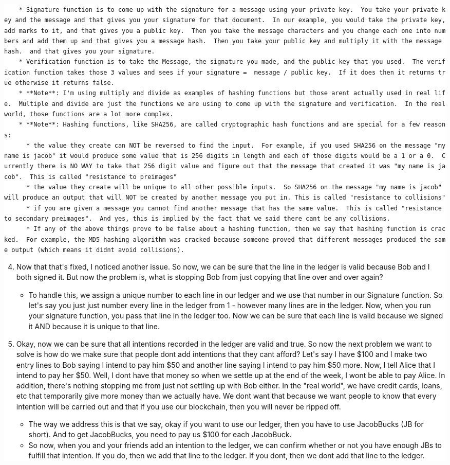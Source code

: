         * Signature function is to come up with the signature for a message using your private key.  You take your private key and the message and that gives you your signature for that document.  In our example, you would take the private key, add marks to it, and that gives you a public key.  Then you take the message characters and you change each one into numbers and add them up and that gives you a message hash.  Then you take your public key and multiply it with the message hash.  and that gives you your signature.
        * Verification function is to take the Message, the signature you made, and the public key that you used.  The verification function takes those 3 values and sees if your signature =  message / public key.  If it does then it returns true otherwise it returns false.
        * **Note**: I'm using multiply and divide as examples of hashing functions but those arent actually used in real life.  Multiple and divide are just the functions we are using to come up with the signature and verification.  In the real world, those functions are a lot more complex.
        * **Note**: Hashing functions, like SHA256, are called cryptographic hash functions and are special for a few reasons: 
          * the value they create can NOT be reversed to find the input.  For example, if you used SHA256 on the message "my name is jacob" it would produce some value that is 256 digits in length and each of those digits would be a 1 or a 0.  Currently there is NO WAY to take that 256 digit value and figure out that the message that created it was "my name is jacob".  This is called "resistance to preimages"
          * the value they create will be unique to all other possible inputs.  So SHA256 on the message "my name is jacob" will produce an output that will NOT be created by another message you put in. This is called "resistance to collisions"
          * if you are given a message you cannot find another message that has the same value.  This is called "resistance to secondary preimages".  And yes, this is implied by the fact that we said there cant be any collisions.  
          * If any of the above things prove to be false about a hashing function, then we say that hashing function is cracked.  For example, the MD5 hashing algorithm was cracked because someone proved that different messages produced the same output (which means it didnt avoid collisions).  

4) Now that that's fixed, I noticed another issue.  So now, we can be sure that the line in the ledger is valid because Bob and I both signed it.  But now the problem is, what is stopping Bob from just copying that line over and over again? 
    * To handle this, we assign a unique number to each line in our ledger and we use that number in our Signature function.  So let's say you just just number every line in the ledger from 1 - however many lines are in the ledger.  Now, when you run your signature function, you pass that line in the ledger too.  Now we can be sure that each line is valid because we signed it AND because it is unique to that line.

5) Okay, now we can be sure that all intentions recorded in the ledger are valid and true.  So now the next problem we want to solve is how do we make sure that people dont add intentions that they cant afford?  Let's say I have $100 and I make two entry lines to Bob saying I intend to pay him $50 and another line saying I intend to pay him $50 more.  Now, I tell Alice that I intend to pay her $50.  Well, I dont have that money so when we settle up at the end of the week, I wont be able to pay Alice.  In addition, there's nothing stopping me from just not settling up with Bob either.  In the "real world", we have credit cards, loans, etc that temporarily give more money than we actually have.  We dont want that because we want people to know that every intention will be carried out and that if you use our blockchain, then you will never be ripped off.  
    * The way we address this is that we say, okay if you want to use our ledger, then you have to use JacobBucks (JB for short).  And to get JacobBucks, you need to pay us $100 for each JacobBuck.  
    * So now, when you and your friends add an intention to the ledger, we can confirm whether or not you have enough JBs to fulfill that intention.  If you do, then we add that line to the ledger.  If you dont, then we dont add that line to the ledger. 
